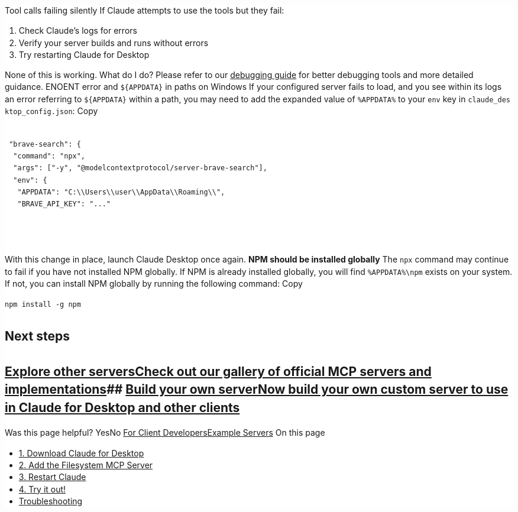 Tool calls failing silently
If Claude attempts to use the tools but they fail:
  1. Check Claude’s logs for errors
  2. Verify your server builds and runs without errors
  3. Try restarting Claude for Desktop


None of this is working. What do I do?
Please refer to our [debugging guide](https://modelcontextprotocol.io/docs/tools/debugging) for better debugging tools and more detailed guidance.
ENOENT error and `${APPDATA}` in paths on Windows
If your configured server fails to load, and you see within its logs an error referring to `${APPDATA}` within a path, you may need to add the expanded value of `%APPDATA%` to your `env` key in `claude_desktop_config.json`:
Copy
```

 "brave-search": {
  "command": "npx",
  "args": ["-y", "@modelcontextprotocol/server-brave-search"],
  "env": {
   "APPDATA": "C:\\Users\\user\\AppData\\Roaming\\",
   "BRAVE_API_KEY": "..."




```

With this change in place, launch Claude Desktop once again.
**NPM should be installed globally**
The `npx` command may continue to fail if you have not installed NPM globally. If NPM is already installed globally, you will find `%APPDATA%\npm` exists on your system. If not, you can install NPM globally by running the following command:
Copy
```
npm install -g npm

```

## Next steps
## [Explore other serversCheck out our gallery of official MCP servers and implementations](https://modelcontextprotocol.io/examples)## [Build your own serverNow build your own custom server to use in Claude for Desktop and other clients](https://modelcontextprotocol.io/quickstart/server)
Was this page helpful?
YesNo
[For Client Developers](https://modelcontextprotocol.io/quickstart/client)[Example Servers](https://modelcontextprotocol.io/examples)
On this page
  * [1. Download Claude for Desktop](https://modelcontextprotocol.io/quickstart/user#1-download-claude-for-desktop)
  * [2. Add the Filesystem MCP Server](https://modelcontextprotocol.io/quickstart/user#2-add-the-filesystem-mcp-server)
  * [3. Restart Claude](https://modelcontextprotocol.io/quickstart/user#3-restart-claude)
  * [4. Try it out!](https://modelcontextprotocol.io/quickstart/user#4-try-it-out)
  * [Troubleshooting](https://modelcontextprotocol.io/quickstart/user#troubleshooting)



